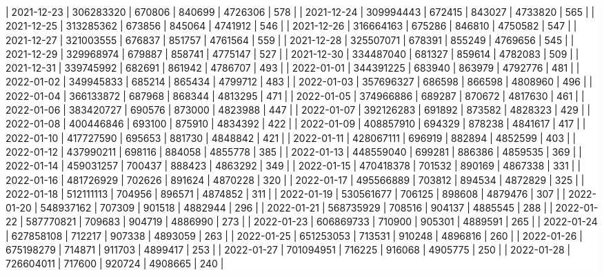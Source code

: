 | 2021-12-23 | 306283320 | 670806 | 840699 | 4726306 | 578 |
| 2021-12-24 | 309994443 | 672415 | 843027 | 4733820 | 565 |
| 2021-12-25 | 313285362 | 673856 | 845064 | 4741912 | 546 |
| 2021-12-26 | 316664163 | 675286 | 846810 | 4750582 | 547 |
| 2021-12-27 | 321003555 | 676837 | 851757 | 4761564 | 559 |
| 2021-12-28 | 325507071 | 678391 | 855249 | 4769656 | 545 |
| 2021-12-29 | 329968974 | 679887 | 858741 | 4775147 | 527 |
| 2021-12-30 | 334487040 | 681327 | 859614 | 4782083 | 509 |
| 2021-12-31 | 339745992 | 682691 | 861942 | 4786707 | 493 |
| 2022-01-01 | 344391225 | 683940 | 863979 | 4792776 | 481 |
| 2022-01-02 | 349945833 | 685214 | 865434 | 4799712 | 483 |
| 2022-01-03 | 357696327 | 686598 | 866598 | 4808960 | 496 |
| 2022-01-04 | 366133872 | 687968 | 868344 | 4813295 | 471 |
| 2022-01-05 | 374966886 | 689287 | 870672 | 4817630 | 461 |
| 2022-01-06 | 383420727 | 690576 | 873000 | 4823988 | 447 |
| 2022-01-07 | 392126283 | 691892 | 873582 | 4828323 | 429 |
| 2022-01-08 | 400446846 | 693100 | 875910 | 4834392 | 422 |
| 2022-01-09 | 408857910 | 694329 | 878238 | 4841617 | 417 |
| 2022-01-10 | 417727590 | 695653 | 881730 | 4848842 | 421 |
| 2022-01-11 | 428067111 | 696919 | 882894 | 4852599 | 403 |
| 2022-01-12 | 437990211 | 698116 | 884058 | 4855778 | 385 |
| 2022-01-13 | 448559040 | 699281 | 886386 | 4859535 | 369 |
| 2022-01-14 | 459031257 | 700437 | 888423 | 4863292 | 349 |
| 2022-01-15 | 470418378 | 701532 | 890169 | 4867338 | 331 |
| 2022-01-16 | 481726929 | 702626 | 891624 | 4870228 | 320 |
| 2022-01-17 | 495566889 | 703812 | 894534 | 4872829 | 325 |
| 2022-01-18 | 512111113 | 704956 | 896571 | 4874852 | 311 |
| 2022-01-19 | 530561677 | 706125 | 898608 | 4879476 | 307 |
| 2022-01-20 | 548937162 | 707309 | 901518 | 4882944 | 296 |
| 2022-01-21 | 568735929 | 708516 | 904137 | 4885545 | 288 |
| 2022-01-22 | 587770821 | 709683 | 904719 | 4886990 | 273 |
| 2022-01-23 | 606869733 | 710900 | 905301 | 4889591 | 265 |
| 2022-01-24 | 627858108 | 712217 | 907338 | 4893059 | 263 |
| 2022-01-25 | 651253053 | 713531 | 910248 | 4896816 | 260 |
| 2022-01-26 | 675198279 | 714871 | 911703 | 4899417 | 253 |
| 2022-01-27 | 701094951 | 716225 | 916068 | 4905775 | 250 |
| 2022-01-28 | 726604011 | 717600 | 920724 | 4908665 | 240 |